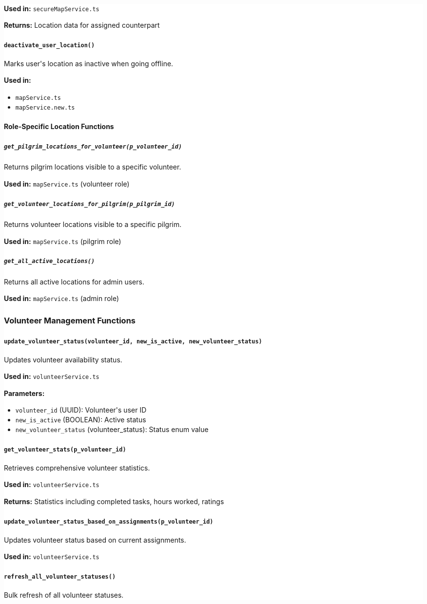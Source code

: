 **Used in:** `secureMapService.ts`

**Returns:** Location data for assigned counterpart

#### `deactivate_user_location()`
Marks user's location as inactive when going offline.

**Used in:** 
- `mapService.ts`
- `mapService.new.ts`

#### Role-Specific Location Functions

##### `get_pilgrim_locations_for_volunteer(p_volunteer_id)`
Returns pilgrim locations visible to a specific volunteer.

**Used in:** `mapService.ts` (volunteer role)

##### `get_volunteer_locations_for_pilgrim(p_pilgrim_id)`
Returns volunteer locations visible to a specific pilgrim.

**Used in:** `mapService.ts` (pilgrim role)

##### `get_all_active_locations()`
Returns all active locations for admin users.

**Used in:** `mapService.ts` (admin role)

### Volunteer Management Functions

#### `update_volunteer_status(volunteer_id, new_is_active, new_volunteer_status)`
Updates volunteer availability status.

**Used in:** `volunteerService.ts`

**Parameters:**
- `volunteer_id` (UUID): Volunteer's user ID
- `new_is_active` (BOOLEAN): Active status
- `new_volunteer_status` (volunteer_status): Status enum value

#### `get_volunteer_stats(p_volunteer_id)`
Retrieves comprehensive volunteer statistics.

**Used in:** `volunteerService.ts`

**Returns:** Statistics including completed tasks, hours worked, ratings

#### `update_volunteer_status_based_on_assignments(p_volunteer_id)`
Updates volunteer status based on current assignments.

**Used in:** `volunteerService.ts`

#### `refresh_all_volunteer_statuses()`
Bulk refresh of all volunteer statuses.
